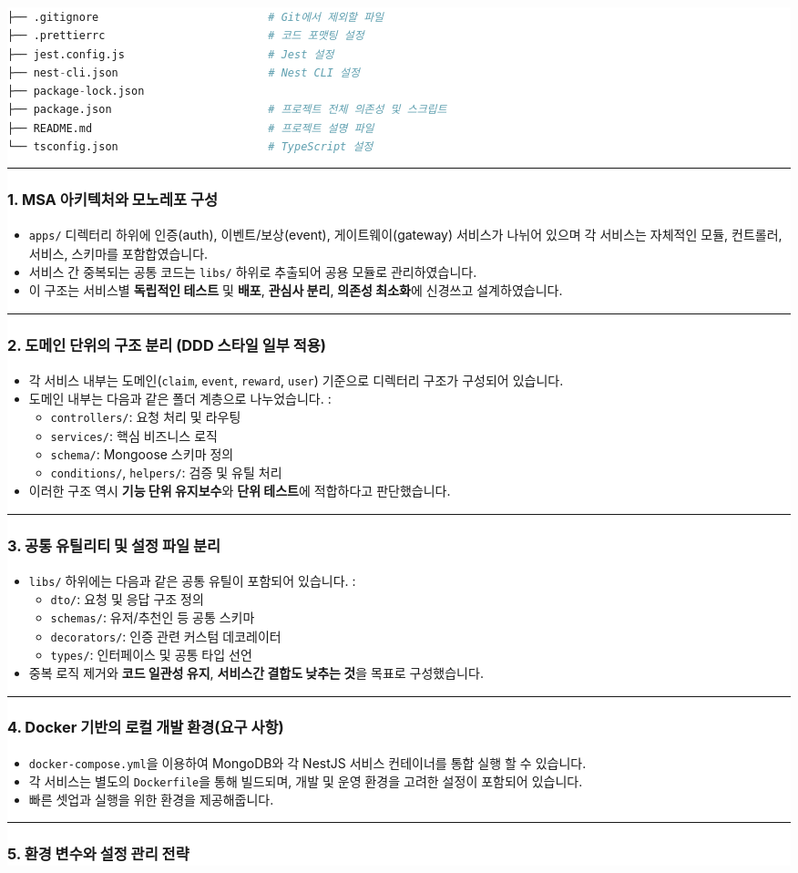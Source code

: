 ```python
├── .gitignore                          # Git에서 제외할 파일
├── .prettierrc                         # 코드 포맷팅 설정
├── jest.config.js                      # Jest 설정
├── nest-cli.json                       # Nest CLI 설정
├── package-lock.json
├── package.json                        # 프로젝트 전체 의존성 및 스크립트
├── README.md                           # 프로젝트 설명 파일
└── tsconfig.json                       # TypeScript 설정
```

---

### 1. MSA 아키텍처와 모노레포 구성

- `apps/` 디렉터리 하위에 인증(auth), 이벤트/보상(event), 게이트웨이(gateway) 서비스가 나뉘어 있으며 각 서비스는 자체적인 모듈, 컨트롤러, 서비스, 스키마를 포함합였습니다.
- 서비스 간 중복되는 공통 코드는 `libs/` 하위로 추출되어 공용 모듈로 관리하였습니다.
- 이 구조는 서비스별 **독립적인 테스트** 및 **배포**, **관심사 분리**, **의존성 최소화**에 신경쓰고 설계하였습니다.

---

### 2. 도메인 단위의 구조 분리 (DDD 스타일 일부 적용)

- 각 서비스 내부는 도메인(`claim`, `event`, `reward`, `user`) 기준으로 디렉터리 구조가 구성되어 있습니다.
- 도메인 내부는 다음과 같은 폴더 계층으로 나누었습니다. :
  - `controllers/`: 요청 처리 및 라우팅
  - `services/`: 핵심 비즈니스 로직
  - `schema/`: Mongoose 스키마 정의
  - `conditions/`, `helpers/`: 검증 및 유틸 처리
- 이러한 구조 역시 **기능 단위 유지보수**와 **단위 테스트**에 적합하다고 판단했습니다.

---

### 3. 공통 유틸리티 및 설정 파일 분리

- `libs/` 하위에는 다음과 같은 공통 유틸이 포함되어 있습니다. :
  - `dto/`: 요청 및 응답 구조 정의
  - `schemas/`: 유저/추천인 등 공통 스키마
  - `decorators/`: 인증 관련 커스텀 데코레이터
  - `types/`: 인터페이스 및 공통 타입 선언
- 중복 로직 제거와 **코드 일관성 유지**, **서비스간 결합도 낮추는 것**을 목표로 구성했습니다.

---

### 4. Docker 기반의 로컬 개발 환경(요구 사항)

- `docker-compose.yml`을 이용하여 MongoDB와 각 NestJS 서비스 컨테이너를 통합 실행 할 수 있습니다.
- 각 서비스는 별도의 `Dockerfile`을 통해 빌드되며, 개발 및 운영 환경을 고려한 설정이 포함되어 있습니다.
- 빠른 셋업과 실행을 위한 환경을 제공해줍니다.

---

### 5. 환경 변수와 설정 관리 전략
